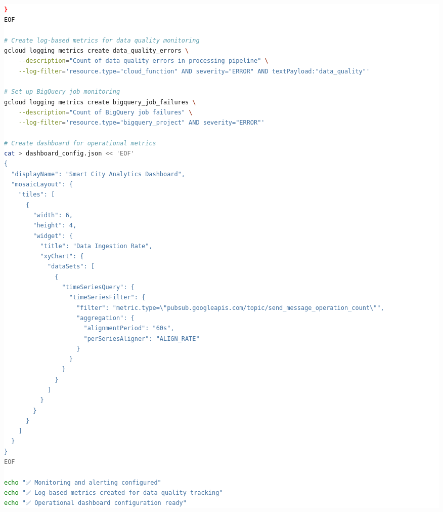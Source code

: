    ```bash
   }
   EOF
   
   # Create log-based metrics for data quality monitoring
   gcloud logging metrics create data_quality_errors \
       --description="Count of data quality errors in processing pipeline" \
       --log-filter='resource.type="cloud_function" AND severity="ERROR" AND textPayload:"data_quality"'
   
   # Set up BigQuery job monitoring
   gcloud logging metrics create bigquery_job_failures \
       --description="Count of BigQuery job failures" \
       --log-filter='resource.type="bigquery_project" AND severity="ERROR"'
   
   # Create dashboard for operational metrics
   cat > dashboard_config.json << 'EOF'
   {
     "displayName": "Smart City Analytics Dashboard",
     "mosaicLayout": {
       "tiles": [
         {
           "width": 6,
           "height": 4,
           "widget": {
             "title": "Data Ingestion Rate",
             "xyChart": {
               "dataSets": [
                 {
                   "timeSeriesQuery": {
                     "timeSeriesFilter": {
                       "filter": "metric.type=\"pubsub.googleapis.com/topic/send_message_operation_count\"",
                       "aggregation": {
                         "alignmentPeriod": "60s",
                         "perSeriesAligner": "ALIGN_RATE"
                       }
                     }
                   }
                 }
               ]
             }
           }
         }
       ]
     }
   }
   EOF
   
   echo "✅ Monitoring and alerting configured"
   echo "✅ Log-based metrics created for data quality tracking"
   echo "✅ Operational dashboard configuration ready"
   ```
